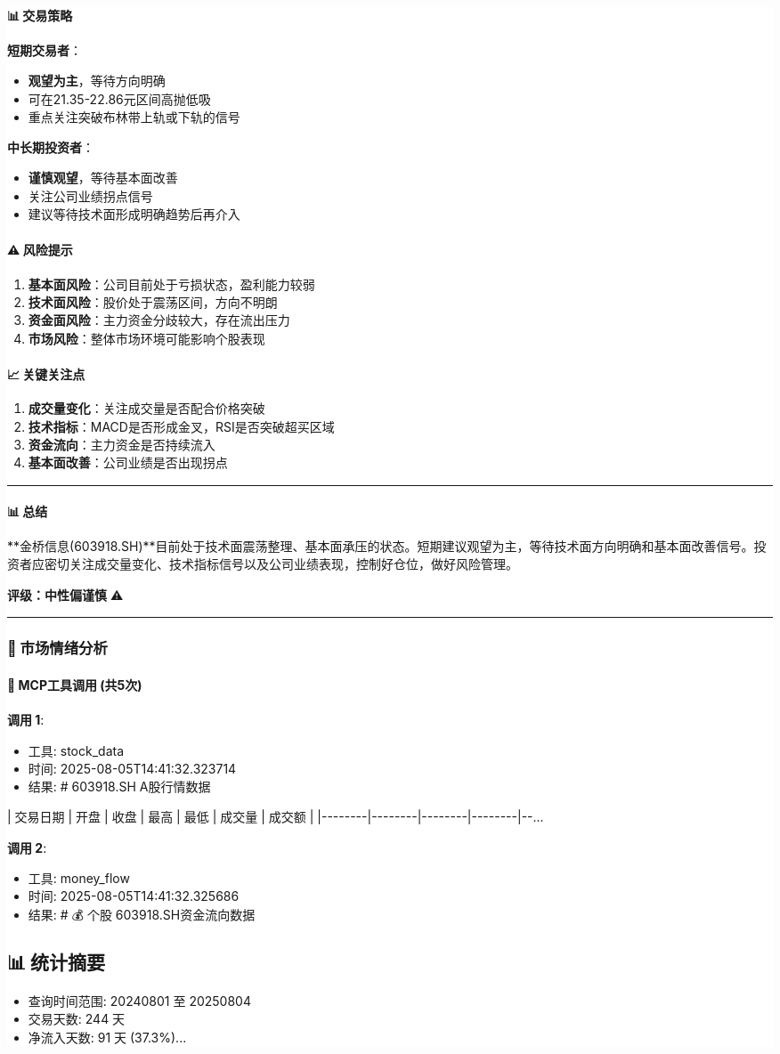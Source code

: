 #### 📊 交易策略
**短期交易者**：
- **观望为主**，等待方向明确
- 可在21.35-22.86元区间高抛低吸
- 重点关注突破布林带上轨或下轨的信号

**中长期投资者**：
- **谨慎观望**，等待基本面改善
- 关注公司业绩拐点信号
- 建议等待技术面形成明确趋势后再介入

#### ⚠️ 风险提示
1. **基本面风险**：公司目前处于亏损状态，盈利能力较弱
2. **技术面风险**：股价处于震荡区间，方向不明朗
3. **资金面风险**：主力资金分歧较大，存在流出压力
4. **市场风险**：整体市场环境可能影响个股表现

#### 📈 关键关注点
1. **成交量变化**：关注成交量是否配合价格突破
2. **技术指标**：MACD是否形成金叉，RSI是否突破超买区域
3. **资金流向**：主力资金是否持续流入
4. **基本面改善**：公司业绩是否出现拐点

---

#### 📊 总结
**金桥信息(603918.SH)**目前处于技术面震荡整理、基本面承压的状态。短期建议观望为主，等待技术面方向明确和基本面改善信号。投资者应密切关注成交量变化、技术指标信号以及公司业绩表现，控制好仓位，做好风险管理。

**评级：中性偏谨慎** ⚠️

---

### 💭 市场情绪分析

#### 🔧 MCP工具调用 (共5次)

**调用 1**:
- 工具: stock_data
- 时间: 2025-08-05T14:41:32.323714
- 结果: # 603918.SH A股行情数据

| 交易日期 | 开盘 | 收盘 | 最高 | 最低 | 成交量 | 成交额 |
|--------|--------|--------|--------|--...

**调用 2**:
- 工具: money_flow
- 时间: 2025-08-05T14:41:32.325686
- 结果: # 💰 个股 603918.SH资金流向数据

## 📊 统计摘要

- 查询时间范围: 20240801 至 20250804
- 交易天数: 244 天
- 净流入天数: 91 天 (37.3%)...
